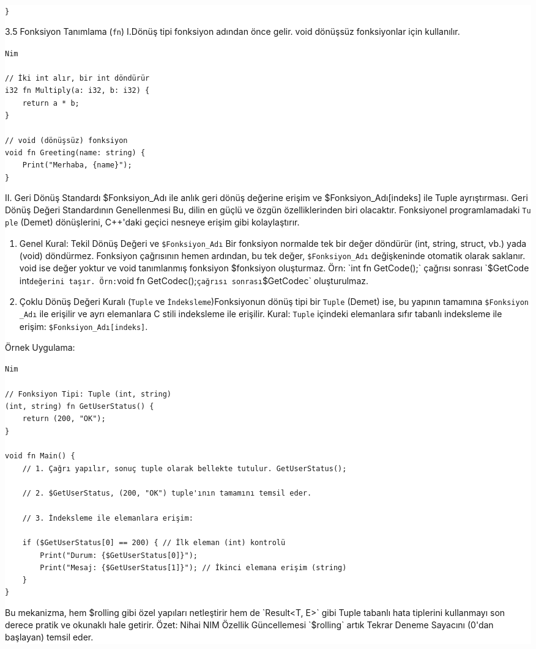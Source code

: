 ```
}
```

3.5 Fonksiyon Tanımlama (`fn`)
I.Dönüş tipi fonksiyon adından önce gelir. void dönüşsüz fonksiyonlar için kullanılır.

```
Nim

// İki int alır, bir int döndürür
i32 fn Multiply(a: i32, b: i32) {
	return a * b;
}

// void (dönüşsüz) fonksiyon
void fn Greeting(name: string) {
	Print("Merhaba, {name}");
}
```

II.	Geri Dönüş Standardı	$Fonksiyon_Adı ile anlık geri dönüş değerine erişim ve $Fonksiyon_Adı[indeks] ile Tuple ayrıştırması.
Geri Dönüş Değeri Standardının Genellenmesi Bu, dilin en güçlü ve özgün özelliklerinden biri olacaktır. 
Fonksiyonel programlamadaki `Tuple` (Demet) dönüşlerini, C++'daki geçici nesneye erişim gibi kolaylaştırır.
1. Genel Kural: Tekil Dönüş Değeri ve `$Fonksiyon_Adı` Bir fonksiyon normalde tek bir değer döndürür (int, string, struct, vb.) yada (void) döndürmez.
Fonksiyon çağrısının hemen ardından, bu tek değer, `$Fonksiyon_Adı` değişkeninde otomatik olarak saklanır.
void ise değer yoktur ve void tanımlanmış fonksiyon $fonksiyon oluşturmaz. 
Örn: `int fn GetCode();` çağrısı sonrası `$GetCode int` değerini taşır.
Örn: `void fn GetCodec();` çağrısı sonrası `$GetCodec` oluşturulmaz.

2. Çoklu Dönüş Değeri Kuralı (`Tuple` ve `İndeksleme`)Fonksiyonun dönüş tipi bir `Tuple` (Demet) ise, 
bu yapının tamamına `$Fonksiyon_Adı` ile erişilir ve ayrı elemanlara C stili indeksleme ile erişilir.
Kural: `Tuple` içindeki elemanlara sıfır tabanlı indeksleme ile erişim: `$Fonksiyon_Adı[indeks]`.

Örnek Uygulama:
```
Nim

// Fonksiyon Tipi: Tuple (int, string)
(int, string) fn GetUserStatus() {
	return (200, "OK");
}

void fn Main() {
	// 1. Çağrı yapılır, sonuç tuple olarak bellekte tutulur. GetUserStatus(); 
	
	// 2. $GetUserStatus, (200, "OK") tuple'ının tamamını temsil eder.
	
	// 3. İndeksleme ile elemanlara erişim:
	
	if ($GetUserStatus[0] == 200) { // İlk eleman (int) kontrolü
		Print("Durum: {$GetUserStatus[0]}");
		Print("Mesaj: {$GetUserStatus[1]}"); // İkinci elemana erişim (string)
	}
}
```
Bu mekanizma, hem $rolling gibi özel yapıları netleştirir hem de `Result<T, E>` gibi 
Tuple tabanlı hata tiplerini kullanmayı son derece pratik ve okunaklı hale getirir.
Özet: Nihai NIM Özellik Güncellemesi `$rolling` artık Tekrar Deneme Sayacını (0'dan başlayan) temsil eder. 